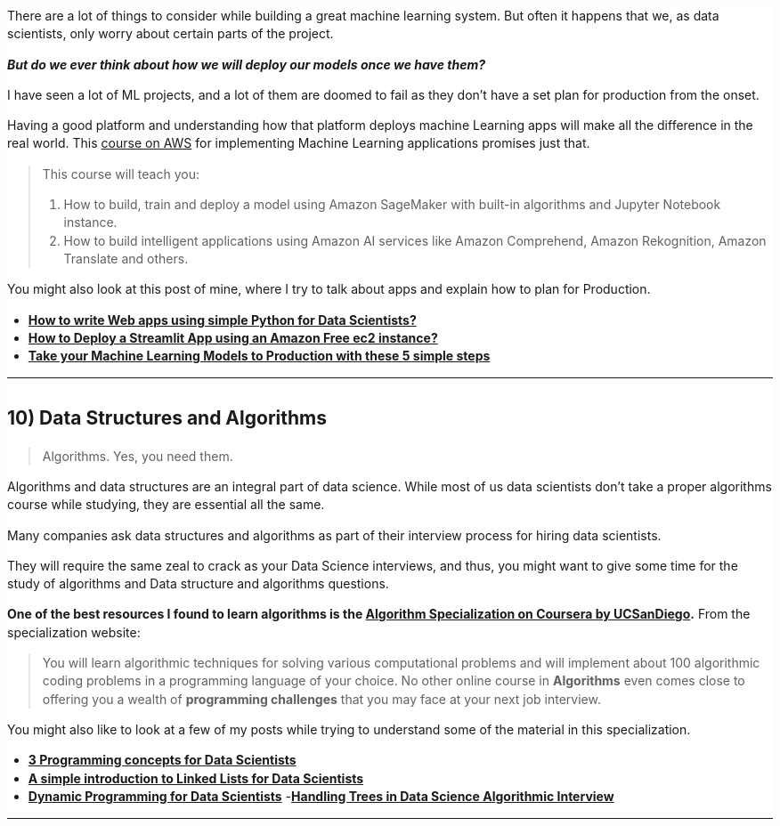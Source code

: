 There are a lot of things to consider while building a great machine learning system. But often it happens that we, as data scientists, only worry about certain parts of the project.

***But do we ever think about how we will deploy our models once we have them?***

I have seen a lot of ML projects, and a lot of them are doomed to fail as they don’t have a set plan for production from the onset.

Having a good platform and understanding how that platform deploys machine Learning apps will make all the difference in the real world. This [course on AWS](https://coursera.pxf.io/e45BJ6) for implementing Machine Learning applications promises just that.

> This course will teach you:
> 1. How to build, train and deploy a model using Amazon SageMaker with built-in algorithms and Jupyter Notebook instance.
> 2. How to build intelligent applications using Amazon AI services like Amazon Comprehend, Amazon Rekognition, Amazon Translate and others.

You might also look at this post of mine, where I try to talk about apps and explain how to plan for Production.

- [**How to write Web apps using simple Python for Data Scientists?**](https://towardsdatascience.com/how-to-write-web-apps-using-simple-python-for-data-scientists-a227a1a01582)
- [**How to Deploy a Streamlit App using an Amazon Free ec2 instance?**](https://towardsdatascience.com/how-to-deploy-a-streamlit-app-using-an-amazon-free-ec2-instance-416a41f69dc3)
- [**Take your Machine Learning Models to Production with these 5 simple steps**](https://towardsdatascience.com/take-your-machine-learning-models-to-production-with-these-5-simple-steps-35aa55e3a43c)

---

## 10) Data Structures and Algorithms

> Algorithms. Yes, you need them.

Algorithms and data structures are an integral part of data science. While most of us data scientists don’t take a proper algorithms course while studying, they are essential all the same.

Many companies ask data structures and algorithms as part of their interview process for hiring data scientists.

They will require the same zeal to crack as your Data Science interviews, and thus, you might want to give some time for the study of algorithms and Data structure and algorithms questions.

**One of the best resources I found to learn algorithms is the [Algorithm Specialization on Coursera by UCSanDiego](https://coursera.pxf.io/15MOo6).** From the specialization website:

> You will learn algorithmic techniques for solving various computational problems and will implement about 100 algorithmic coding problems in a programming language of your choice. No other online course in **Algorithms** even comes close to offering you a wealth of **programming challenges** that you may face at your next job interview.

You might also like to look at a few of my posts while trying to understand some of the material in this specialization.

- [**3 Programming concepts for Data Scientists**](https://towardsdatascience.com/three-programming-concepts-for-data-scientists-c264fc3b1de8)
- [**A simple introduction to Linked Lists for Data Scientists**](https://towardsdatascience.com/a-simple-introduction-of-linked-lists-for-data-scientists-a71f0eb31d87)
- [**Dynamic Programming for Data Scientists**](https://towardsdatascience.com/dynamic-programming-for-data-scientists-bb7154b4298b)
 -[**Handling Trees in Data Science Algorithmic Interview**](https://towardsdatascience.com/handling-trees-in-data-science-algorithmic-interview-ea14dd1b6236)

---